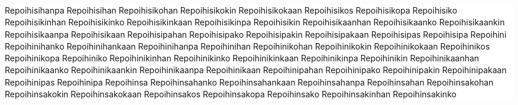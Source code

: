 Repoihisihanpa
Repoihisihan
Repoihisikohan
Repoihisikokin
Repoihisikokaan
Repoihisikos
Repoihisikopa
Repoihisiko
Repoihisikinhan
Repoihisikinko
Repoihisikinkaan
Repoihisikinpa
Repoihisikin
Repoihisikaanhan
Repoihisikaanko
Repoihisikaankin
Repoihisikaanpa
Repoihisikaan
Repoihisipahan
Repoihisipako
Repoihisipakin
Repoihisipakaan
Repoihisipas
Repoihisipa
Repoihini
Repoihinihanko
Repoihinihankaan
Repoihinihanpa
Repoihinihan
Repoihinikohan
Repoihinikokin
Repoihinikokaan
Repoihinikos
Repoihinikopa
Repoihiniko
Repoihinikinhan
Repoihinikinko
Repoihinikinkaan
Repoihinikinpa
Repoihinikin
Repoihinikaanhan
Repoihinikaanko
Repoihinikaankin
Repoihinikaanpa
Repoihinikaan
Repoihinipahan
Repoihinipako
Repoihinipakin
Repoihinipakaan
Repoihinipas
Repoihinipa
Repoihinsa
Repoihinsahanko
Repoihinsahankaan
Repoihinsahanpa
Repoihinsahan
Repoihinsakohan
Repoihinsakokin
Repoihinsakokaan
Repoihinsakos
Repoihinsakopa
Repoihinsako
Repoihinsakinhan
Repoihinsakinko